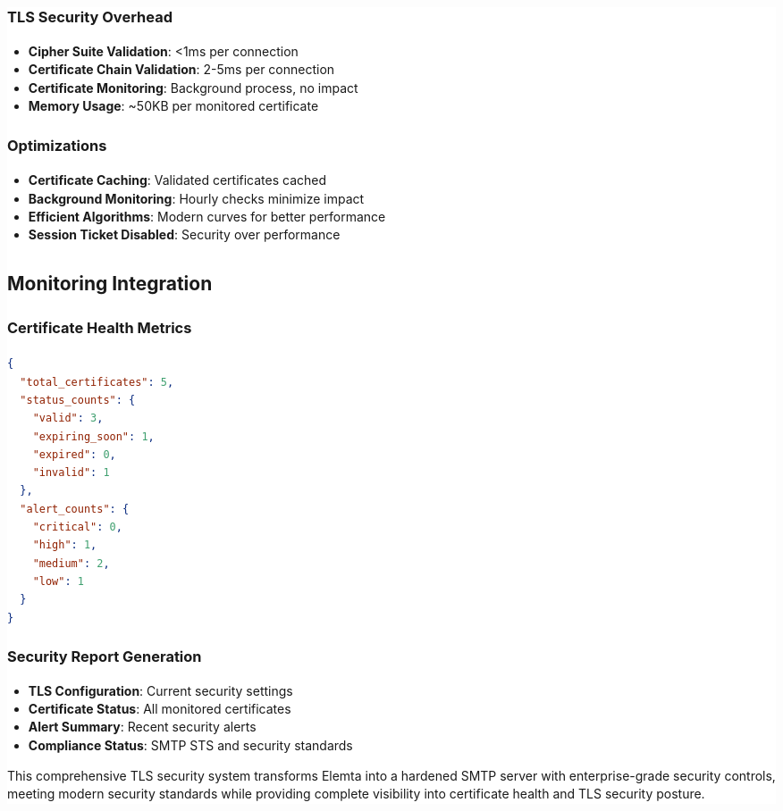 ### TLS Security Overhead
- **Cipher Suite Validation**: <1ms per connection
- **Certificate Chain Validation**: 2-5ms per connection
- **Certificate Monitoring**: Background process, no impact
- **Memory Usage**: ~50KB per monitored certificate

### Optimizations
- **Certificate Caching**: Validated certificates cached
- **Background Monitoring**: Hourly checks minimize impact
- **Efficient Algorithms**: Modern curves for better performance
- **Session Ticket Disabled**: Security over performance

## Monitoring Integration

### Certificate Health Metrics
```json
{
  "total_certificates": 5,
  "status_counts": {
    "valid": 3,
    "expiring_soon": 1,
    "expired": 0,
    "invalid": 1
  },
  "alert_counts": {
    "critical": 0,
    "high": 1,
    "medium": 2,
    "low": 1
  }
}
```

### Security Report Generation
- **TLS Configuration**: Current security settings
- **Certificate Status**: All monitored certificates
- **Alert Summary**: Recent security alerts
- **Compliance Status**: SMTP STS and security standards

This comprehensive TLS security system transforms Elemta into a hardened SMTP server with enterprise-grade security controls, meeting modern security standards while providing complete visibility into certificate health and TLS security posture.
